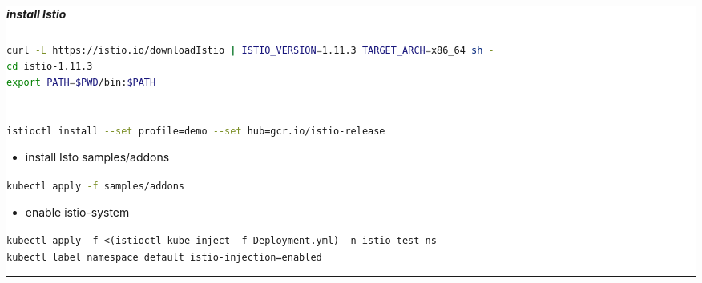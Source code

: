 
##### install Istio
```bash
curl -L https://istio.io/downloadIstio | ISTIO_VERSION=1.11.3 TARGET_ARCH=x86_64 sh -
cd istio-1.11.3
export PATH=$PWD/bin:$PATH


istioctl install --set profile=demo --set hub=gcr.io/istio-release
```

- install Isto samples/addons
```bash
kubectl apply -f samples/addons
```

- enable istio-system
```
kubectl apply -f <(istioctl kube-inject -f Deployment.yml) -n istio-test-ns
kubectl label namespace default istio-injection=enabled
```

---

